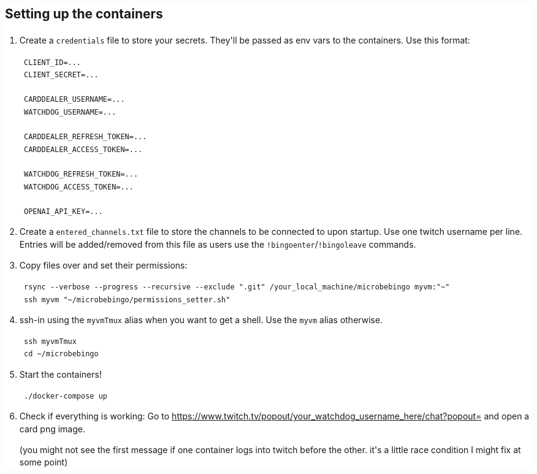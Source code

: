 ## Setting up the containers

1. Create a `credentials` file to store your secrets. They'll be passed as env vars to the containers. Use this format:

        CLIENT_ID=...
        CLIENT_SECRET=...

        CARDDEALER_USERNAME=...
        WATCHDOG_USERNAME=...

        CARDDEALER_REFRESH_TOKEN=...
        CARDDEALER_ACCESS_TOKEN=...

        WATCHDOG_REFRESH_TOKEN=...
        WATCHDOG_ACCESS_TOKEN=...

        OPENAI_API_KEY=...

1. Create a `entered_channels.txt` file to store the channels to be connected to upon startup. Use one twitch username per line. Entries will be added/removed from this file as users use the `!bingoenter`/`!bingoleave` commands.

1. Copy files over and set their permissions:

		rsync --verbose --progress --recursive --exclude ".git" /your_local_machine/microbebingo myvm:"~"
		ssh myvm "~/microbebingo/permissions_setter.sh"

1. ssh-in using the `myvmTmux` alias when you want to get a shell. Use the `myvm` alias otherwise.

		ssh myvmTmux
		cd ~/microbebingo

1. Start the containers!

		./docker-compose up

1. Check if everything is working: Go to https://www.twitch.tv/popout/your_watchdog_username_here/chat?popout= and open a card png image.

	(you might not see the first message if one container logs into twitch before the other. it's a little race condition I might fix at some point)


